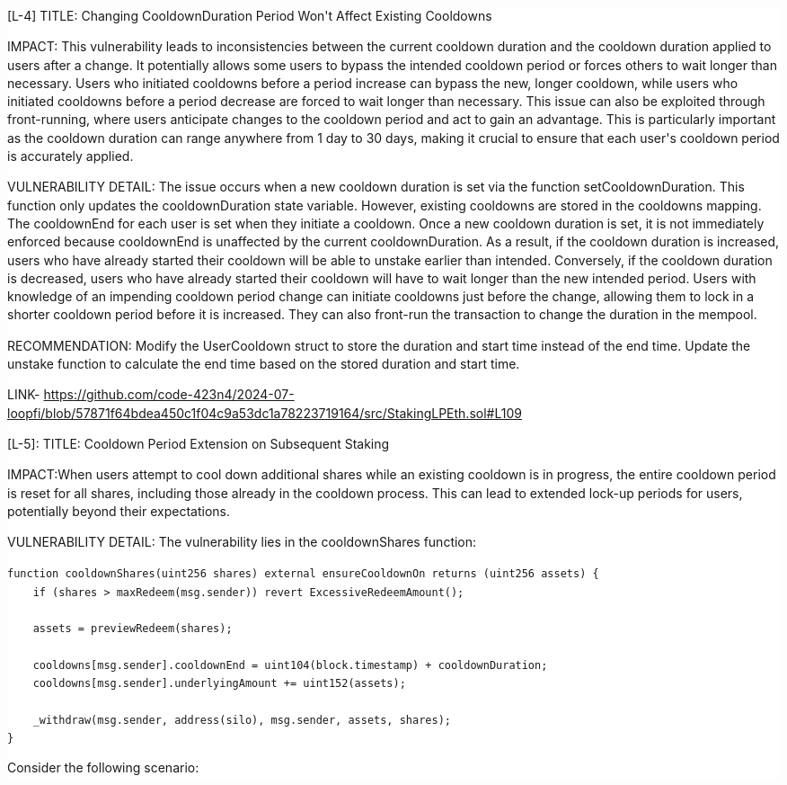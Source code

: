 [L-4] 
TITLE: Changing CooldownDuration Period Won't Affect Existing Cooldowns

IMPACT: This vulnerability leads to inconsistencies between the current cooldown duration and the cooldown duration applied to users after a change. It potentially allows some users to bypass the intended cooldown period or forces others to wait longer than necessary. Users who initiated cooldowns before a period increase can bypass the new, longer cooldown, while users who initiated cooldowns before a period decrease are forced to wait longer than necessary. This issue can also be exploited through front-running, where users anticipate changes to the cooldown period and act to gain an advantage. This is particularly important as the cooldown duration can range anywhere from 1 day to 30 days, making it crucial to ensure that each user's cooldown period is accurately applied.

VULNERABILITY DETAIL: The issue occurs when a new cooldown duration is set via the function setCooldownDuration. This function only updates the cooldownDuration state variable. However, existing cooldowns are stored in the cooldowns mapping. The cooldownEnd for each user is set when they initiate a cooldown. Once a new cooldown duration is set, it is not immediately enforced because cooldownEnd is unaffected by the current cooldownDuration. As a result, if the cooldown duration is increased, users who have already started their cooldown will be able to unstake earlier than intended. Conversely, if the cooldown duration is decreased, users who have already started their cooldown will have to wait longer than the new intended period. Users with knowledge of an impending cooldown period change can initiate cooldowns just before the change, allowing them to lock in a shorter cooldown period before it is increased. They can also front-run the transaction to change the duration in the mempool.

RECOMMENDATION: Modify the UserCooldown struct to store the duration and start time instead of the end time. Update the unstake function to calculate the end time based on the stored duration and start time.
 
LINK- https://github.com/code-423n4/2024-07-loopfi/blob/57871f64bdea450c1f04c9a53dc1a78223719164/src/StakingLPEth.sol#L109

[L-5]:
TITLE: Cooldown Period Extension on Subsequent Staking

IMPACT:When users attempt to cool down additional shares while an existing cooldown is in progress, the entire cooldown period is reset for all shares, including those already in the cooldown process. This can lead to extended lock-up periods for users, potentially beyond their expectations.

VULNERABILITY DETAIL:
The vulnerability lies in the cooldownShares function:
```
function cooldownShares(uint256 shares) external ensureCooldownOn returns (uint256 assets) {
    if (shares > maxRedeem(msg.sender)) revert ExcessiveRedeemAmount();

    assets = previewRedeem(shares);

    cooldowns[msg.sender].cooldownEnd = uint104(block.timestamp) + cooldownDuration;
    cooldowns[msg.sender].underlyingAmount += uint152(assets);

    _withdraw(msg.sender, address(silo), msg.sender, assets, shares);
}

```
Consider the following scenario:
